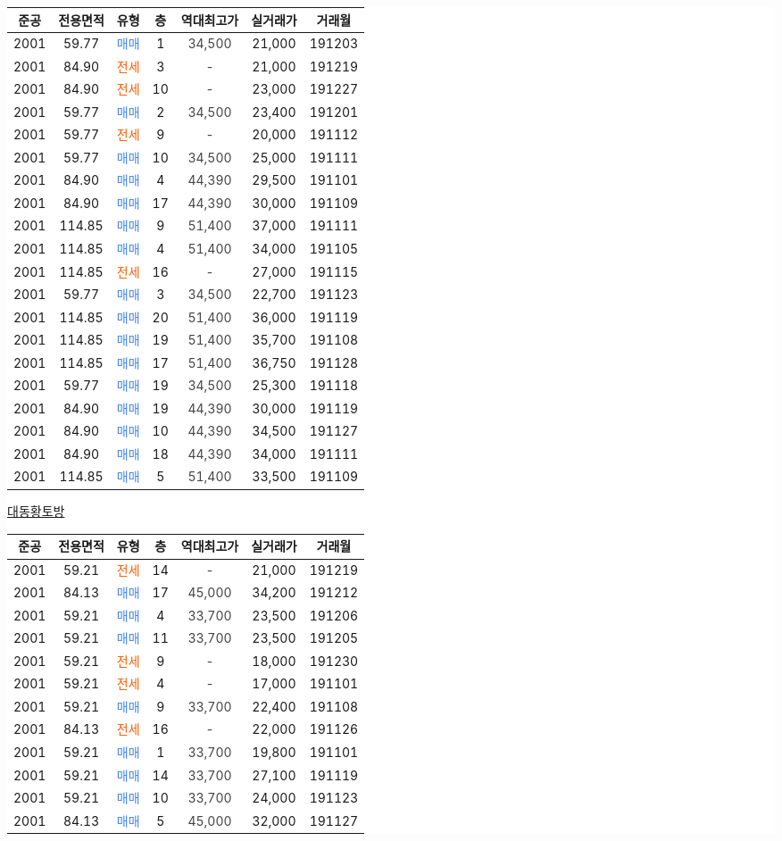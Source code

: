 |준공|전용면적|유형|층|역대최고가|실거래가|거래월|
|:---:|:---:|:---:|:---:|:---:|:---:|:---:|
|2001|59.77|<span style="color:#4285f3">매매</span>|1|<span style="color:#444444">34,500</span>|21,000|191203|
|2001|84.90|<span style="color:#ff5a00">전세</span>|3|<span style="color:#444444">-</span>|21,000|191219|
|2001|84.90|<span style="color:#ff5a00">전세</span>|10|<span style="color:#444444">-</span>|23,000|191227|
|2001|59.77|<span style="color:#4285f3">매매</span>|2|<span style="color:#444444">34,500</span>|23,400|191201|
|2001|59.77|<span style="color:#ff5a00">전세</span>|9|<span style="color:#444444">-</span>|20,000|191112|
|2001|59.77|<span style="color:#4285f3">매매</span>|10|<span style="color:#444444">34,500</span>|25,000|191111|
|2001|84.90|<span style="color:#4285f3">매매</span>|4|<span style="color:#444444">44,390</span>|29,500|191101|
|2001|84.90|<span style="color:#4285f3">매매</span>|17|<span style="color:#444444">44,390</span>|30,000|191109|
|2001|114.85|<span style="color:#4285f3">매매</span>|9|<span style="color:#444444">51,400</span>|37,000|191111|
|2001|114.85|<span style="color:#4285f3">매매</span>|4|<span style="color:#444444">51,400</span>|34,000|191105|
|2001|114.85|<span style="color:#ff5a00">전세</span>|16|<span style="color:#444444">-</span>|27,000|191115|
|2001|59.77|<span style="color:#4285f3">매매</span>|3|<span style="color:#444444">34,500</span>|22,700|191123|
|2001|114.85|<span style="color:#4285f3">매매</span>|20|<span style="color:#444444">51,400</span>|36,000|191119|
|2001|114.85|<span style="color:#4285f3">매매</span>|19|<span style="color:#444444">51,400</span>|35,700|191108|
|2001|114.85|<span style="color:#4285f3">매매</span>|17|<span style="color:#444444">51,400</span>|36,750|191128|
|2001|59.77|<span style="color:#4285f3">매매</span>|19|<span style="color:#444444">34,500</span>|25,300|191118|
|2001|84.90|<span style="color:#4285f3">매매</span>|19|<span style="color:#444444">44,390</span>|30,000|191119|
|2001|84.90|<span style="color:#4285f3">매매</span>|10|<span style="color:#444444">44,390</span>|34,500|191127|
|2001|84.90|<span style="color:#4285f3">매매</span>|18|<span style="color:#444444">44,390</span>|34,000|191111|
|2001|114.85|<span style="color:#4285f3">매매</span>|5|<span style="color:#444444">51,400</span>|33,500|191109|

[대동황토방](https://search.naver.com/search.naver?query=%EA%B2%BD%EC%83%81%EB%82%A8%EB%8F%84+%EC%B0%BD%EC%9B%90%EC%8B%9C+%EC%84%B1%EC%82%B0%EA%B5%AC+%EB%8C%80%EB%B0%A9%EB%8F%99+%EB%8C%80%EB%8F%99%ED%99%A9%ED%86%A0%EB%B0%A9)

|준공|전용면적|유형|층|역대최고가|실거래가|거래월|
|:---:|:---:|:---:|:---:|:---:|:---:|:---:|
|2001|59.21|<span style="color:#ff5a00">전세</span>|14|<span style="color:#444444">-</span>|21,000|191219|
|2001|84.13|<span style="color:#4285f3">매매</span>|17|<span style="color:#444444">45,000</span>|34,200|191212|
|2001|59.21|<span style="color:#4285f3">매매</span>|4|<span style="color:#444444">33,700</span>|23,500|191206|
|2001|59.21|<span style="color:#4285f3">매매</span>|11|<span style="color:#444444">33,700</span>|23,500|191205|
|2001|59.21|<span style="color:#ff5a00">전세</span>|9|<span style="color:#444444">-</span>|18,000|191230|
|2001|59.21|<span style="color:#ff5a00">전세</span>|4|<span style="color:#444444">-</span>|17,000|191101|
|2001|59.21|<span style="color:#4285f3">매매</span>|9|<span style="color:#444444">33,700</span>|22,400|191108|
|2001|84.13|<span style="color:#ff5a00">전세</span>|16|<span style="color:#444444">-</span>|22,000|191126|
|2001|59.21|<span style="color:#4285f3">매매</span>|1|<span style="color:#444444">33,700</span>|19,800|191101|
|2001|59.21|<span style="color:#4285f3">매매</span>|14|<span style="color:#444444">33,700</span>|27,100|191119|
|2001|59.21|<span style="color:#4285f3">매매</span>|10|<span style="color:#444444">33,700</span>|24,000|191123|
|2001|84.13|<span style="color:#4285f3">매매</span>|5|<span style="color:#444444">45,000</span>|32,000|191127|
